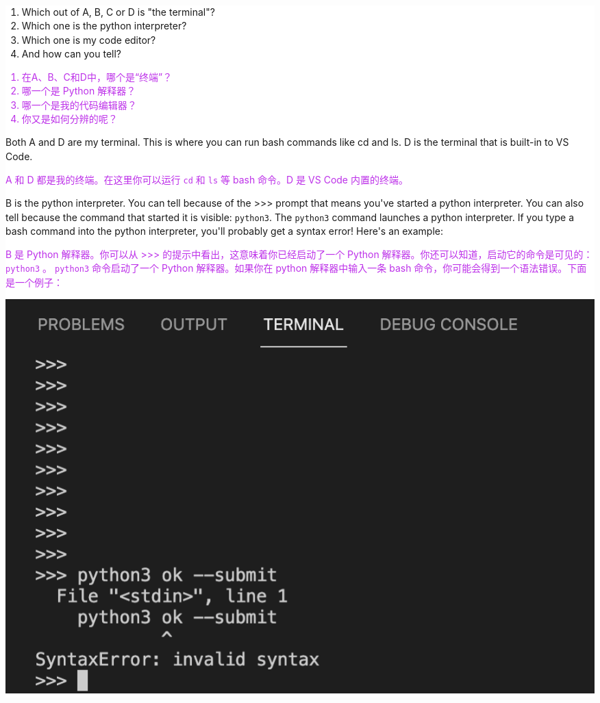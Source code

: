 1. Which out of A, B, C or D is "the terminal"?
2. Which one is the python interpreter?
3. Which one is my code editor?
4. And how can you tell?

<font color="#bd31e9">

1. 在A、B、C和D中，哪个是“终端”？
2. 哪一个是 Python 解释器？
3. 哪一个是我的代码编辑器？
4. 你又是如何分辨的呢？

</font>

Both A and D are my terminal. This is where you can run bash commands like cd and ls. D is the terminal that is built-in to VS Code.

<font color="#bd31e9">

A 和 D 都是我的终端。在这里你可以运行 `cd` 和 `ls` 等 bash 命令。D 是 VS Code 内置的终端。

</font>

B is the python interpreter. You can tell because of the >>> prompt that means you've started a python interpreter. You can also tell because the command that started it is visible: `python3`. The `python3` command launches a python interpreter. If you type a bash command into the python interpreter, you'll probably get a syntax error! Here's an example:

<font color="#bd31e9">

B 是 Python 解释器。你可以从 >>> 的提示中看出，这意味着你已经启动了一个 Python 解释器。你还可以知道，启动它的命令是可见的： `python3` 。 `python3` 命令启动了一个 Python 解释器。如果你在 python 解释器中输入一条 bash 命令，你可能会得到一个语法错误。下面是一个例子：

</font>

![](./images/interpreter-syntax-error.png)
